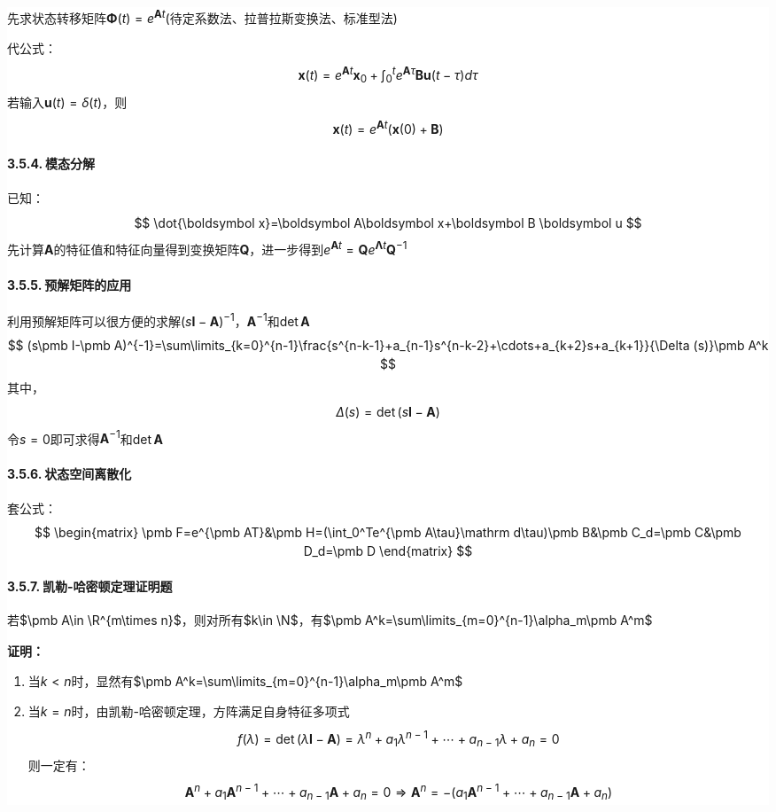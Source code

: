 先求状态转移矩阵$\pmb \Phi(t)=e^{\pmb At}$(待定系数法、拉普拉斯变换法、标准型法)

代公式：
$$
\boldsymbol x(t)=e^{\boldsymbol A t}\boldsymbol x_0+\int^t_0 e^{\boldsymbol A\tau}\boldsymbol B \boldsymbol u(t-\tau)d\tau
$$
若输入$\pmb u(t)=\delta(t)$，则
$$
\pmb x(t)=e^{\pmb At}(\pmb x(0)+\pmb B)
$$

#### 3.5.4. 模态分解

已知：
$$
\dot{\boldsymbol x}=\boldsymbol A\boldsymbol x+\boldsymbol B \boldsymbol u
$$
先计算$\pmb A$的特征值和特征向量得到变换矩阵$\pmb Q$，进一步得到$e^{\pmb At}=\pmb Qe^{\pmb \Lambda t}\pmb Q^{-1}$ 

#### 3.5.5. 预解矩阵的应用

利用预解矩阵可以很方便的求解$(s\pmb I-\pmb A)^{-1}$，$\pmb A^{-1}$和$\det \pmb A$
$$
(s\pmb I-\pmb A)^{-1}=\sum\limits_{k=0}^{n-1}\frac{s^{n-k-1}+a_{n-1}s^{n-k-2}+\cdots+a_{k+2}s+a_{k+1}}{\Delta (s)}\pmb A^k
$$
其中，
$$
\Delta (s)=\det(s \boldsymbol I-\boldsymbol A)
$$
令$s=0$即可求得$\pmb A^{-1}$和$\det \pmb A$

#### 3.5.6. 状态空间离散化

套公式：
$$
\begin{matrix}
\pmb F=e^{\pmb AT}&\pmb H=(\int_0^Te^{\pmb A\tau}\mathrm d\tau)\pmb B&\pmb C_d=\pmb C&\pmb D_d=\pmb D
\end{matrix}
$$

#### 3.5.7. 凯勒-哈密顿定理证明题

若$\pmb A\in \R^{m\times n}$，则对所有$k\in \N$，有$\pmb A^k=\sum\limits_{m=0}^{n-1}\alpha_m\pmb A^m$

**证明：**

1. 当$k<n$时，显然有$\pmb A^k=\sum\limits_{m=0}^{n-1}\alpha_m\pmb A^m$

2. 当$k=n$时，由凯勒-哈密顿定理，方阵满足自身特征多项式
	$$
	f(\lambda)=\det(\lambda\pmb I-\pmb A)=\lambda^n+a_1\lambda^{n-1}+\cdots+a_{n-1}\lambda+a_n=0
	$$
	则一定有：
	$$
	\pmb A^n+a_1\pmb A^{n-1}+\cdots+a_{n-1}\pmb A+a_n=0\Rightarrow \pmb A^n=-(a_1\pmb A^{n-1}+\cdots+a_{n-1}\pmb A+a_n)
	$$
